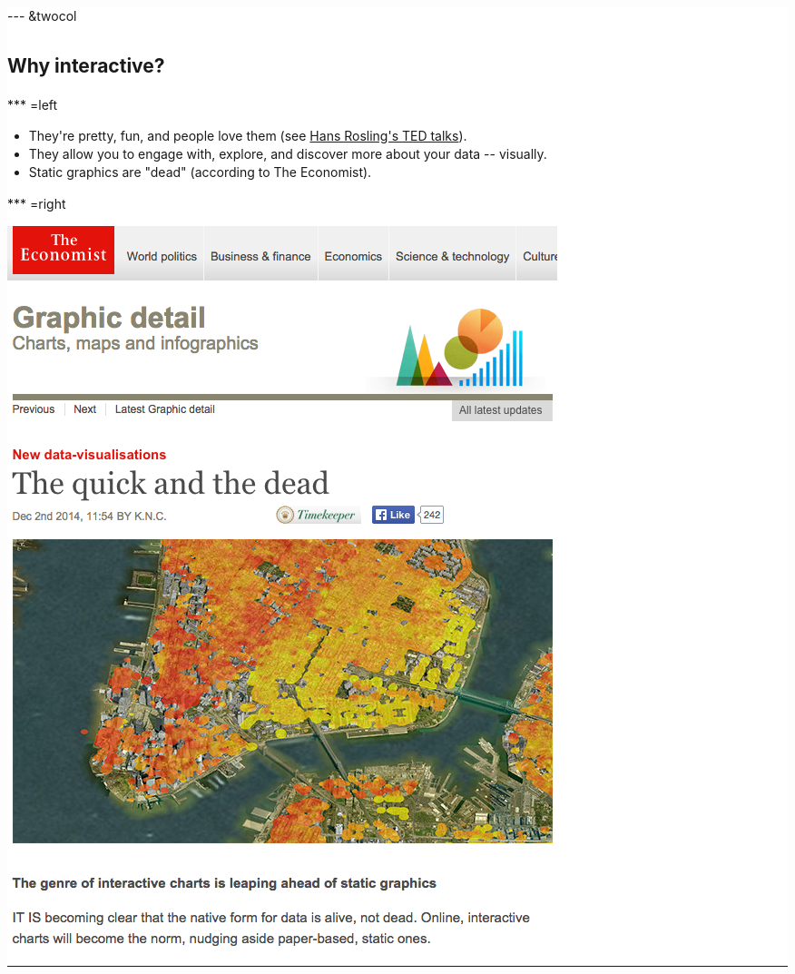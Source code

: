 --- &twocol

## Why interactive?

*** =left

- They're pretty, fun, and people love them (see [Hans Rosling's TED talks](https://www.ted.com/speakers/hans_rosling)).
- They allow you to engage with, explore, and discover more about your data -- visually.
- Static graphics are "dead" (according to The Economist).

*** =right

![](assets/img/economist_quickanddead.png)

---